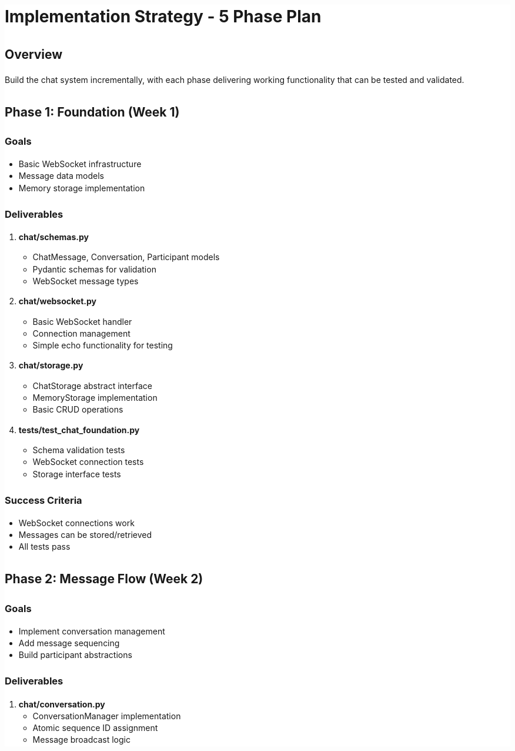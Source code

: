 # Implementation Strategy - 5 Phase Plan

## Overview
Build the chat system incrementally, with each phase delivering working functionality that can be tested and validated.

## Phase 1: Foundation (Week 1)

### Goals
- Basic WebSocket infrastructure
- Message data models
- Memory storage implementation

### Deliverables
1. **chat/schemas.py**
   - ChatMessage, Conversation, Participant models
   - Pydantic schemas for validation
   - WebSocket message types

2. **chat/websocket.py**
   - Basic WebSocket handler
   - Connection management
   - Simple echo functionality for testing

3. **chat/storage.py**
   - ChatStorage abstract interface
   - MemoryStorage implementation
   - Basic CRUD operations

4. **tests/test_chat_foundation.py**
   - Schema validation tests
   - WebSocket connection tests
   - Storage interface tests

### Success Criteria
- WebSocket connections work
- Messages can be stored/retrieved
- All tests pass

## Phase 2: Message Flow (Week 2)

### Goals
- Implement conversation management
- Add message sequencing
- Build participant abstractions

### Deliverables
1. **chat/conversation.py**
   - ConversationManager implementation
   - Atomic sequence ID assignment
   - Message broadcast logic
